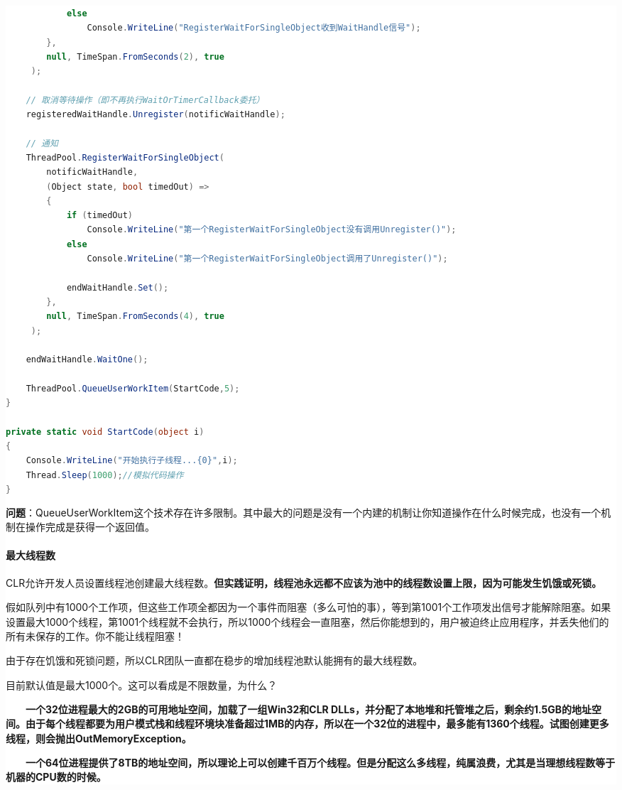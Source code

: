 ```C#
            else
                Console.WriteLine("RegisterWaitForSingleObject收到WaitHandle信号");
        },
        null, TimeSpan.FromSeconds(2), true
     );
 
    // 取消等待操作（即不再执行WaitOrTimerCallback委托）
    registeredWaitHandle.Unregister(notificWaitHandle);
 
    // 通知
    ThreadPool.RegisterWaitForSingleObject(
        notificWaitHandle,
        (Object state, bool timedOut) =>
        {
            if (timedOut)
                Console.WriteLine("第一个RegisterWaitForSingleObject没有调用Unregister()");
            else
                Console.WriteLine("第一个RegisterWaitForSingleObject调用了Unregister()");
 
            endWaitHandle.Set();
        },
        null, TimeSpan.FromSeconds(4), true
     );
 
    endWaitHandle.WaitOne();
    
    ThreadPool.QueueUserWorkItem(StartCode,5);
}

private static void StartCode(object i)
{
    Console.WriteLine("开始执行子线程...{0}",i);
    Thread.Sleep(1000);//模拟代码操作
}
```

**问题**：QueueUserWorkItem这个技术存在许多限制。其中最大的问题是没有一个内建的机制让你知道操作在什么时候完成，也没有一个机制在操作完成是获得一个返回值。

#### 最大线程数

CLR允许开发人员设置线程池创建最大线程数。**但实践证明，线程池永远都不应该为池中的线程数设置上限，因为可能发生饥饿或死锁。**

假如队列中有1000个工作项，但这些工作项全都因为一个事件而阻塞（多么可怕的事），等到第1001个工作项发出信号才能解除阻塞。如果设置最大1000个线程，第1001个线程就不会执行，所以1000个线程会一直阻塞，然后你能想到的，用户被迫终止应用程序，并丢失他们的所有未保存的工作。你不能让线程阻塞！

由于存在饥饿和死锁问题，所以CLR团队一直都在稳步的增加线程池默认能拥有的最大线程数。

目前默认值是最大1000个。这可以看成是不限数量，为什么？

　　**一个32位进程最大的2GB的可用地址空间，加载了一组Win32和CLR DLLs，并分配了本地堆和托管堆之后，剩余约1.5GB的地址空间。由于每个线程都要为用户模式栈和线程环境块准备超过1MB的内存，所以在一个32位的进程中，最多能有1360个线程。试图创建更多线程，则会抛出OutMemoryException。**

　　**一个64位进程提供了8TB的地址空间，所以理论上可以创建千百万个线程。但是分配这么多线程，纯属浪费，尤其是当理想线程数等于机器的CPU数的时候。**
